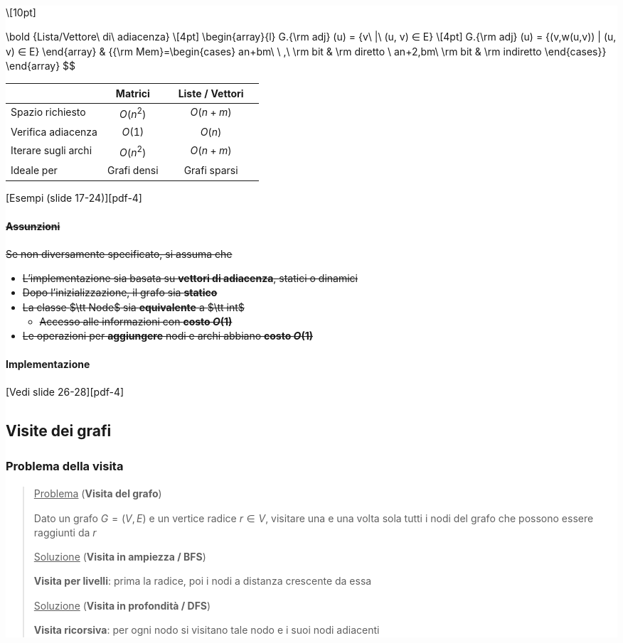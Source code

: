 \\[10pt]

\bold {Lista/Vettore\ di\ adiacenza} \\[4pt]
\begin{array}{l}
G.{\rm adj} (u) = \{v\ |\ (u, v) ∈ E\}
\\[4pt]
G.{\rm adj} (u) = \{(v,w(u,v)) | (u, v) ∈ E\}
\end{array}
&
{{\rm Mem}=\begin{cases}
an+bm\ \ \,\ \rm bit & \rm diretto \\
an+2\,bm\ \rm bit & \rm indiretto
\end{cases}}
\end{array}
$$

|                     |   Matrici   |      | Liste / Vettori |      |
| ------------------- | :---------: | ---- | :-------------: | ---- |
| Spazio richiesto    |  $O(n^2)$   |      |   $O(n + m)$    |      |
| Verifica adiacenza  |   $O(1)$    |      |     $O(n)$      |      |
| Iterare sugli archi |  $O(n^2)$   |      |   $O(n + m)$    |      |
| Ideale per          | Grafi densi |      |  Grafi sparsi   |      |

[Esempi (slide 17-24)][pdf-4]



#### ~~Assunzioni~~

~~Se non diversamente specificato, si assuma che~~

- ~~L’implementazione sia basata su **vettori di adiacenza**, statici o dinamici~~
- ~~Dopo l’inizializzazione, il grafo sia **statico**~~
- ~~La classe $\tt Node$ sia **equivalente** a $\tt int$~~
  - ~~Accesso alle informazioni con **costo $O(1)$**~~
- ~~Le operazioni per **aggiungere** nodi e archi abbiano **costo $O(1)$**~~



#### Implementazione

[Vedi slide 26-28][pdf-4]





## Visite dei grafi

### Problema della visita

> <u>Problema</u>  (**Visita del grafo**)
>
> Dato un grafo $G = (V, E)$ e un vertice radice $r ∈ V$, visitare una e una volta sola tutti i nodi del grafo che possono essere raggiunti da $r$
>
> <p></p>
>
> <u>Soluzione</u>  (**Visita in ampiezza / BFS**)
>
> **Visita per livelli**: prima la radice, poi i nodi a distanza crescente da essa
>
> <p></p>
>
> <u>Soluzione</u>  (**Visita in profondità / DFS**)
>
> **Visita ricorsiva**: per ogni nodo si visitano tale nodo e i suoi nodi adiacenti

[^*]: Assumendo che l’elemento sia già stato trovato, altrimenti $O(n)$
[^α]: Influenza il costo computazionale delle operazioni sulle tabelle hash
[^I(α)]: Numero medio di accessi alla tabella per ricercare una chiave non presente
[^S(α)]: Numero medio di accessi alla tabella per ricercare una chiave presente
